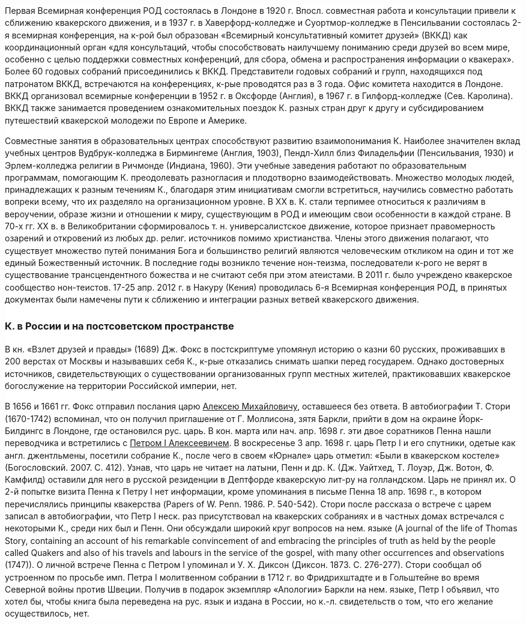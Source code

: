 Первая Всемирная конференция РОД состоялась в Лондоне в 1920 г. Впосл. совместная работа и консультации привели к сближению квакерского движения, и в 1937 г. в Хаверфорд-колледже и Суортмор-колледже в Пенсильвании состоялась 2-я всемирная конференция, на к-рой был образован «Всемирный консультативный комитет друзей» (ВККД) как координационный орган «для консультаций, чтобы способствовать наилучшему пониманию среди друзей во всем мире, особенно с целью поддержки совместных конференций, для сбора, обмена и распространения информации о квакерах». Более 60 годовых собраний присоединились к ВККД. Представители годовых собраний и групп, находящихся под патронатом ВККД, встречаются на конференциях, к-рые проводятся раз в 3 года. Офис комитета находится в Лондоне. ВККД организовал всемирные конференции в 1952 г. в Оксфорде (Англия), в 1967 г. в Гилфорд-колледже (Сев. Каролина). ВККД также занимается проведением ознакомительных поездок К. разных стран друг к другу и субсидированием путешествий квакерской молодежи по Европе и Америке.

Совместные занятия в образовательных центрах способствуют развитию взаимопонимания К. Наиболее значителен вклад учебных центров Вудбрук-колледжа в Бирмингеме (Англия, 1903), Пендл-Хилл близ Филадельфии (Пенсильвания, 1930) и Эрлем-колледжа религии в Ричмонде (Индиана, 1960). Эти учебные заведения работают по образовательным программам, помогающим К. преодолевать разногласия и плодотворно взаимодействовать. Множество молодых людей, принадлежащих к разным течениям К., благодаря этим инициативам смогли встретиться, научились совместно работать вопреки всему, что их разделяло на организационном уровне. В XX в. К. стали терпимее относиться к различиям в вероучении, образе жизни и отношении к миру, существующим в РОД и имеющим свои особенности в каждой стране. В 70-х гг. XX в. в Великобритании сформировалось т. н. универсалистское движение, которое признает правомерность озарений и откровений из любых др. религ. источников помимо христианства. Члены этого движения полагают, что существует множество путей понимания Бога и большинство религий являются человеческим откликом на один и тот же единый Божественный источник. В последние годы возникло течение нон-теизма, последователи к-рого не верят в существование трансцендентного божества и не считают себя при этом атеистами. В 2011 г. было учреждено квакерское сообщество нон-теистов. 17-25 апр. 2012 г. в Накуру (Кения) проводилась 6-я Всемирная конференция РОД, в принятых документах были намечены пути к сближению и интеграции разных ветвей квакерского движения.

### К. в России и на постсоветском пространстве

В кн. «Взлет друзей и правды» (1689) Дж. Фокс в постскриптуме упомянул историю о казни 60 русских, проживавших в 200 верстах от Москвы и называвших себя К., к-рые отказались снимать шапки перед государем. Однако достоверных источников, свидетельствующих о существовании организованных групп местных жителей, практиковавших квакерское богослужение на территории Российской империи, нет.

В 1656 и 1661 гг. Фокс отправил послания царю [Алексею Михайловичу](<https://pravenc.ru/text/Алексей Михайлович.html>), оставшееся без ответа. В автобиографии Т. Стори (1670-1742) вспоминал, что он получил приглашение от Г. Моллисона, зятя Баркли, прийти в дом на окраине Йорк-Билдингс в Лондоне, где остановился рус. царь. В кон. марта или нач. апр. 1698 г. эти двое соратников Пенна нашли переводчика и встретились с [Петром I Алексеевичем](<https://pravenc.ru/text/Петр I Алексеевич.html>). В воскресенье 3 апр. 1698 г. царь Петр I и его спутники, одетые как англ. джентльмены, посетили собрание К., после чего в своем «Юрнале» царь отметил: «Были в квакерском костеле» (Богословский. 2007. С. 412). Узнав, что царь не читает на латыни, Пенн и др. К. (Дж. Уайтхед, Т. Лоуэр, Дж. Вотон, Ф. Камфилд) оставили для него в русской резиденции в Дептфорде квакерскую лит-ру на голландском. Царь не принял их. О 2-й попытке визита Пенна к Петру I нет информации, кроме упоминания в письме Пенна 18 апр. 1698 г., в котором перечислялись принципы квакерства (Papers of W. Penn. 1986. P. 540-542). Стори после рассказа о встрече с царем записал в автобиографии, что Петр I неск. раз присутствовал на квакерских собраниях и в частных домах встречался с некоторыми К., среди них был и Пенн. Они обсуждали широкий круг вопросов на нем. языке (A journal of the life of Thomas Story, containing an account of his remarkable convincement of and embracing the principles of truth as held by the people called Quakers and also of his travels and labours in the service of the gospel, with many other occurrences and observations (1747)). О личной встрече Пенна с Петром I упоминал и У. Х. Диксон (Диксон. 1873. С. 276-277). Стори сообщал об устроенном по просьбе имп. Петра I молитвенном собрании в 1712 г. во Фридрихштадте и в Гольштейне во время Северной войны против Швеции. Получив в подарок экземпляр «Апологии» Баркли на нем. языке, Петр I объявил, что хотел бы, чтобы книга была переведена на рус. язык и издана в России, но к.-л. свидетельств о том, что его желание осуществилось, нет.
